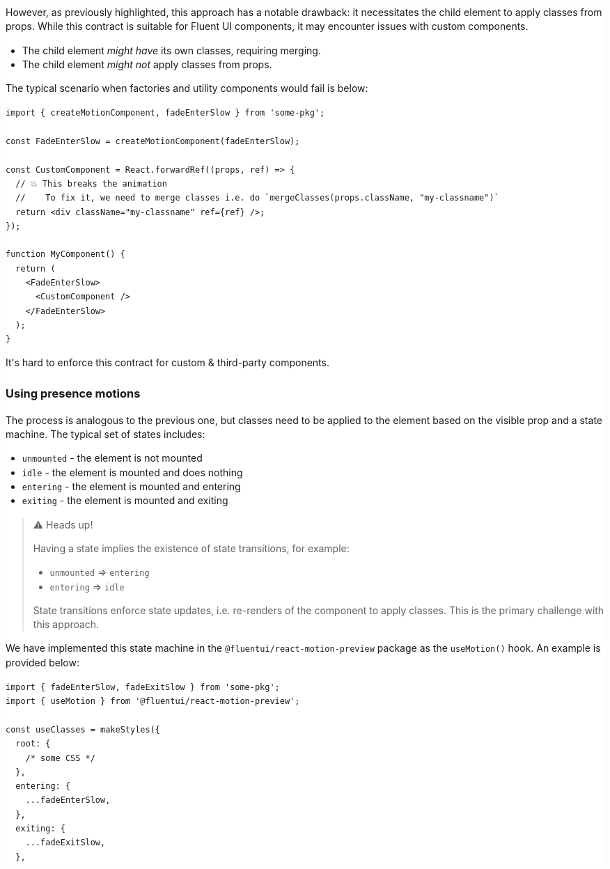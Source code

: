 However, as previously highlighted, this approach has a notable drawback: it necessitates the child element to apply classes from props. While this contract is suitable for Fluent UI components, it may encounter issues with custom components.

- The child element _might have_ its own classes, requiring merging.
- The child element _might not_ apply classes from props.

The typical scenario when factories and utility components would fail is below:

```tsx
import { createMotionComponent, fadeEnterSlow } from 'some-pkg';

const FadeEnterSlow = createMotionComponent(fadeEnterSlow);

const CustomComponent = React.forwardRef((props, ref) => {
  // 💥 This breaks the animation
  //    To fix it, we need to merge classes i.e. do `mergeClasses(props.className, "my-classname")`
  return <div className="my-classname" ref={ref} />;
});

function MyComponent() {
  return (
    <FadeEnterSlow>
      <CustomComponent />
    </FadeEnterSlow>
  );
}
```

It's hard to enforce this contract for custom & third-party components.

### Using presence motions

The process is analogous to the previous one, but classes need to be applied to the element based on the visible prop and a state machine. The typical set of states includes:

- `unmounted` - the element is not mounted
- `idle` - the element is mounted and does nothing
- `entering` - the element is mounted and entering
- `exiting` - the element is mounted and exiting

> ⚠️ Heads up!
>
> Having a state implies the existence of state transitions, for example:
>
> - `unmounted` => `entering`
> - `entering` => `idle`
>
> State transitions enforce state updates, i.e. re-renders of the component to apply classes. This is the primary challenge with this approach.

We have implemented this state machine in the `@fluentui/react-motion-preview` package as the `useMotion()` hook. An example is provided below:

```tsx
import { fadeEnterSlow, fadeExitSlow } from 'some-pkg';
import { useMotion } from '@fluentui/react-motion-preview';

const useClasses = makeStyles({
  root: {
    /* some CSS */
  },
  entering: {
    ...fadeEnterSlow,
  },
  exiting: {
    ...fadeExitSlow,
  },
```